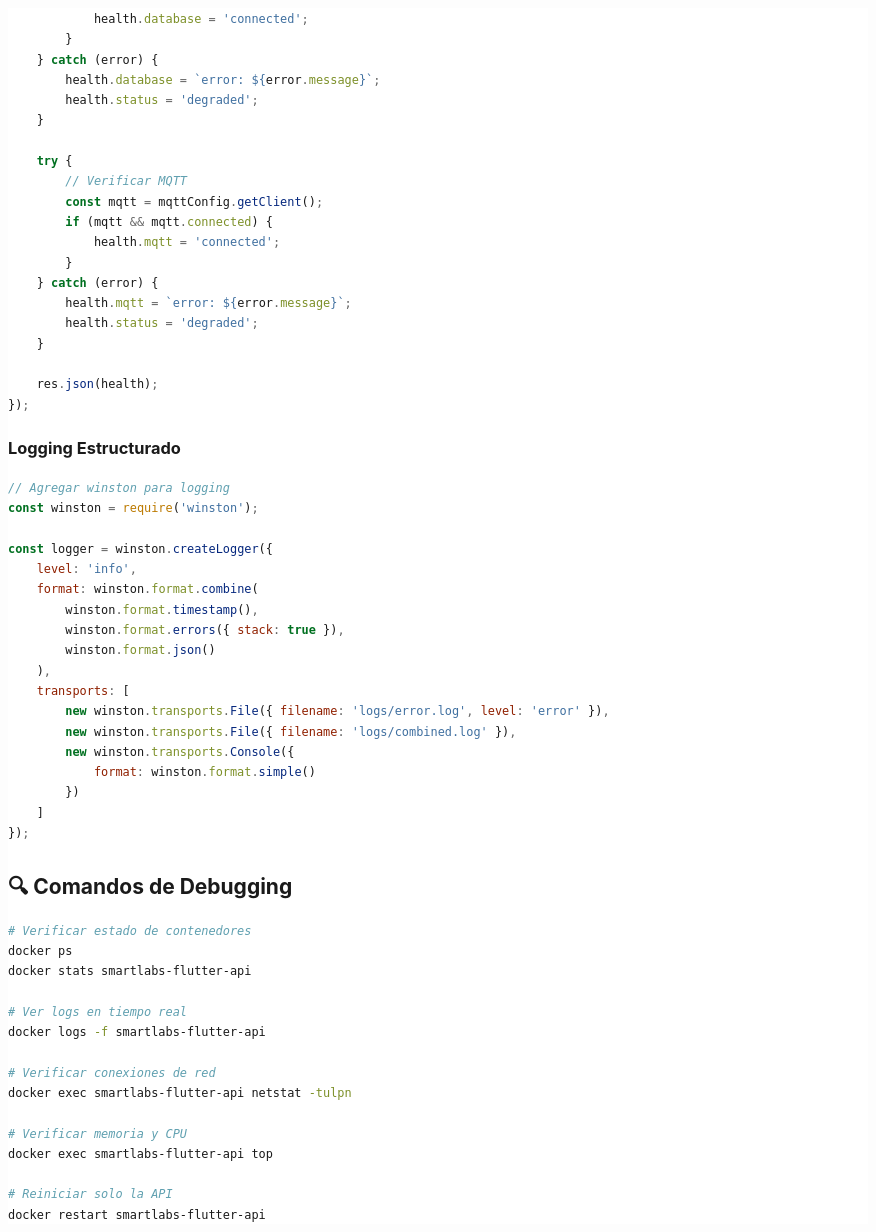 ```javascript
            health.database = 'connected';
        }
    } catch (error) {
        health.database = `error: ${error.message}`;
        health.status = 'degraded';
    }

    try {
        // Verificar MQTT
        const mqtt = mqttConfig.getClient();
        if (mqtt && mqtt.connected) {
            health.mqtt = 'connected';
        }
    } catch (error) {
        health.mqtt = `error: ${error.message}`;
        health.status = 'degraded';
    }

    res.json(health);
});
```

### **Logging Estructurado**
```javascript
// Agregar winston para logging
const winston = require('winston');

const logger = winston.createLogger({
    level: 'info',
    format: winston.format.combine(
        winston.format.timestamp(),
        winston.format.errors({ stack: true }),
        winston.format.json()
    ),
    transports: [
        new winston.transports.File({ filename: 'logs/error.log', level: 'error' }),
        new winston.transports.File({ filename: 'logs/combined.log' }),
        new winston.transports.Console({
            format: winston.format.simple()
        })
    ]
});
```

## 🔍 Comandos de Debugging

```bash
# Verificar estado de contenedores
docker ps
docker stats smartlabs-flutter-api

# Ver logs en tiempo real
docker logs -f smartlabs-flutter-api

# Verificar conexiones de red
docker exec smartlabs-flutter-api netstat -tulpn

# Verificar memoria y CPU
docker exec smartlabs-flutter-api top

# Reiniciar solo la API
docker restart smartlabs-flutter-api

```